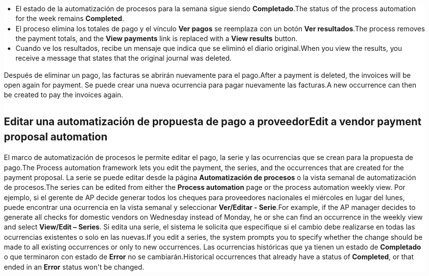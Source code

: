 - <span data-ttu-id="e0001-208">El estado de la automatización de procesos para la semana sigue siendo **Completado**.</span><span class="sxs-lookup"><span data-stu-id="e0001-208">The status of the process automation for the week remains **Completed**.</span></span>
- <span data-ttu-id="e0001-209">El proceso elimina los totales de pago y el vínculo **Ver pagos** se reemplaza con un botón **Ver resultados**.</span><span class="sxs-lookup"><span data-stu-id="e0001-209">The process removes the payment totals, and the **View payments** link is replaced with a **View results** button.</span></span>
- <span data-ttu-id="e0001-210">Cuando ve los resultados, recibe un mensaje que indica que se eliminó el diario original.</span><span class="sxs-lookup"><span data-stu-id="e0001-210">When you view the results, you receive a message that states that the original journal was deleted.</span></span>

<span data-ttu-id="e0001-211">Después de eliminar un pago, las facturas se abrirán nuevamente para el pago.</span><span class="sxs-lookup"><span data-stu-id="e0001-211">After a payment is deleted, the invoices will be open again for payment.</span></span> <span data-ttu-id="e0001-212">Se puede crear una nueva ocurrencia para pagar nuevamente las facturas.</span><span class="sxs-lookup"><span data-stu-id="e0001-212">A new occurrence can then be created to pay the invoices again.</span></span>

## <a name="edit-a-vendor-payment-proposal-automation"></a><span data-ttu-id="e0001-213">Editar una automatización de propuesta de pago a proveedor</span><span class="sxs-lookup"><span data-stu-id="e0001-213">Edit a vendor payment proposal automation</span></span>

<span data-ttu-id="e0001-214">El marco de automatización de procesos le permite editar el pago, la serie y las ocurrencias que se crean para la propuesta de pago.</span><span class="sxs-lookup"><span data-stu-id="e0001-214">The Process automation framework lets you edit the payment, the series, and the occurrences that are created for the payment proposal.</span></span> <span data-ttu-id="e0001-215">La serie se puede editar desde la página **Automatización de procesos** o la vista semanal de automatización de procesos.</span><span class="sxs-lookup"><span data-stu-id="e0001-215">The series can be edited from either the **Process automation** page or the process automation weekly view.</span></span> <span data-ttu-id="e0001-216">Por ejemplo, si el gerente de AP decide generar todos los cheques para proveedores nacionales el miércoles en lugar del lunes, puede encontrar una ocurrencia en la vista semanal y seleccionar **Ver/Editar - Serie**.</span><span class="sxs-lookup"><span data-stu-id="e0001-216">For example, if the AP manager decides to generate all checks for domestic vendors on Wednesday instead of Monday, he or she can find an occurrence in the weekly view and select **View/Edit – Series**.</span></span> <span data-ttu-id="e0001-217">Si edita una serie, el sistema le solicita que especifique si el cambio debe realizarse en todas las ocurrencias existentes o solo en las nuevas.</span><span class="sxs-lookup"><span data-stu-id="e0001-217">If you edit a series, the system prompts you to specify whether the change should be made to all existing occurrences or only to new occurrences.</span></span> <span data-ttu-id="e0001-218">Las ocurrencias históricas que ya tienen un estado de **Completado** o que terminaron con estado de **Error** no se cambiarán.</span><span class="sxs-lookup"><span data-stu-id="e0001-218">Historical occurrences that already have a status of **Completed**, or that ended in an **Error** status won't be changed.</span></span>
